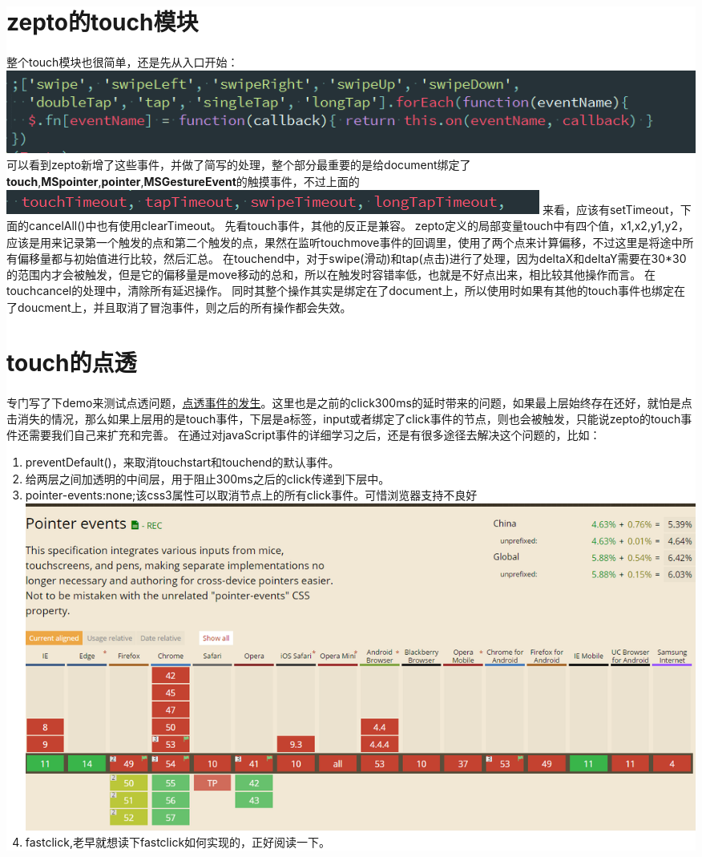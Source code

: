 # zepto的touch模块

整个touch模块也很简单，还是先从入口开始：
![21](img/event21.png)
可以看到zepto新增了这些事件，并做了简写的处理，整个部分最重要的是给document绑定了**touch**,**MSpointer**,**pointer**,**MSGestureEvent**的触摸事件，不过上面的
![22](img/event22.png)
来看，应该有setTimeout，下面的cancelAll()中也有使用clearTimeout。
先看touch事件，其他的反正是兼容。
zepto定义的局部变量touch中有四个值，x1,x2,y1,y2，应该是用来记录第一个触发的点和第二个触发的点，果然在监听touchmove事件的回调里，使用了两个点来计算偏移，不过这里是将途中所有偏移量都与初始值进行比较，然后汇总。
在touchend中，对于swipe(滑动)和tap(点击)进行了处理，因为deltaX和deltaY需要在30*30的范围内才会被触发，但是它的偏移量是move移动的总和，所以在触发时容错率低，也就是不好点出来，相比较其他操作而言。
在touchcancel的处理中，清除所有延迟操作。
同时其整个操作其实是绑定在了document上，所以使用时如果有其他的touch事件也绑定在了doucment上，并且取消了冒泡事件，则之后的所有操作都会失效。

# touch的点透

专门写了下demo来测试点透问题，<a href="http://sandbox.runjs.cn/show/wbkvcnjy">点透事件的发生</a>。这里也是之前的click300ms的延时带来的问题，如果最上层始终存在还好，就怕是点击消失的情况，那么如果上层用的是touch事件，下层是a标签，input或者绑定了click事件的节点，则也会被触发，只能说zepto的touch事件还需要我们自己来扩充和完善。
在通过对javaScript事件的详细学习之后，还是有很多途径去解决这个问题的，比如：
1. preventDefault()，来取消touchstart和touchend的默认事件。
2. 给两层之间加透明的中间层，用于阻止300ms之后的click传递到下层中。
3. pointer-events:none;该css3属性可以取消节点上的所有click事件。可惜浏览器支持不良好![23](img/event23.png)
4. fastclick,老早就想读下fastclick如何实现的，正好阅读一下。
